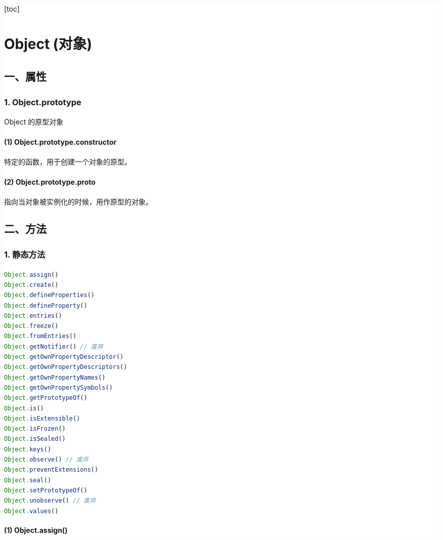 [toc]

# Object (对象)

## 一、属性

### 1. Object.prototype

Object 的原型对象

#### (1) Object.prototype.constructor

特定的函数，用于创建一个对象的原型。

#### (2) Object.prototype.__proto__

指向当对象被实例化的时候，用作原型的对象。

## 二、方法

### 1. 静态方法

```js
Object.assign()
Object.create()
Object.defineProperties()
Object.defineProperty()
Object.entries()
Object.freeze()
Object.fromEntries()
Object.getNotifier() // 废弃
Object.getOwnPropertyDescriptor()
Object.getOwnPropertyDescriptors()
Object.getOwnPropertyNames()
Object.getOwnPropertySymbols()
Object.getPrototypeOf()
Object.is()
Object.isExtensible()
Object.isFrozen()
Object.isSealed()
Object.keys()
Object.observe() // 废弃
Object.preventExtensions()
Object.seal()
Object.setPrototypeOf()
Object.unobserve() // 废弃
Object.values()
```

#### (1) Object.assign()
